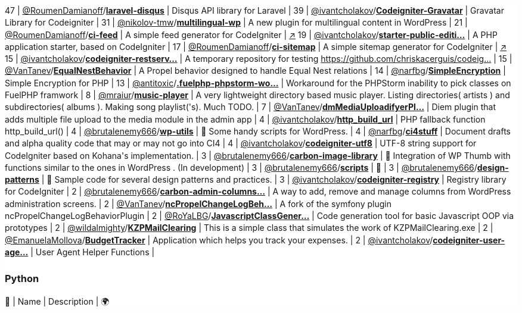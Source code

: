 47 | [@RoumenDamianoff](https://github.com/RoumenDamianoff)/[**laravel-disqus**](https://github.com/RoumenDamianoff/laravel-disqus) | Disqus API library for Laravel |
39 | [@ivantcholakov](https://github.com/ivantcholakov)/[**Codeigniter-Gravatar**](https://github.com/ivantcholakov/Codeigniter-Gravatar) | Gravatar Library for Codeigniter |
31 | [@nikolov-tmw](https://github.com/nikolov-tmw)/[**multilingual-wp**](https://github.com/nikolov-tmw/multilingual-wp) | A new plugin for multilingual content in WordPress  |
21 | [@RoumenDamianoff](https://github.com/RoumenDamianoff)/[**ci-feed**](https://github.com/RoumenDamianoff/ci-feed) | A simple feed generator for CodeIgniter | [:arrow_upper_right:](https://roumen.it/projects/ci-feed)
19 | [@ivantcholakov](https://github.com/ivantcholakov)/[**starter-public-editi…**](https://github.com/ivantcholakov/starter-public-edition-3) | A PHP application starter, based on CodeIgniter |
17 | [@RoumenDamianoff](https://github.com/RoumenDamianoff)/[**ci-sitemap**](https://github.com/RoumenDamianoff/ci-sitemap) | A simple sitemap generator for CodeIgniter | [:arrow_upper_right:](https://roumen.it/projects/ci-sitemap)
15 | [@ivantcholakov](https://github.com/ivantcholakov)/[**codeigniter-restserv…**](https://github.com/ivantcholakov/codeigniter-restserver-test) | A temporary repository for testing https://github.com/chriskacerguis/codeig… |
15 | [@VanTanev](https://github.com/VanTanev)/[**EqualNestBehavior**](https://github.com/VanTanev/EqualNestBehavior) | A Propel behavior designed to handle Equal Nest relations |
14 | [@narfbg](https://github.com/narfbg)/[**SimpleEncryption**](https://github.com/narfbg/SimpleEncryption) | Simple Encryption for PHP |
13 | [@antitoxic](https://github.com/antitoxic)/[**.fuelphp-phpstorm-wo…**](https://github.com/antitoxic/.fuelphp-phpstorm-workaround) | Workaround for the PHPStorm inability to pick classes on FuelPHP framwork  |
8 | [@mraiur](https://github.com/mraiur)/[**music-player**](https://github.com/mraiur/music-player) | A very lightweight directory based music player. Listing directories( artists ) and subdirectories( albums ). Making song playlist('s). Much TODO. |
7 | [@VanTanev](https://github.com/VanTanev)/[**dmMediaUploadifyerPl…**](https://github.com/VanTanev/dmMediaUploadifyerPlugin) | Diem plugin that adds multiple file upload to the media module in the admin app |
4 | [@ivantcholakov](https://github.com/ivantcholakov)/[**http_build_url**](https://github.com/ivantcholakov/http_build_url) | PHP fallback function http_build_url() |
4 | [@brutalenemy666](https://github.com/brutalenemy666)/[**wp-utils**](https://github.com/brutalenemy666/wp-utils) | :notebook: Some handy scripts for WordPress. |
4 | [@narfbg](https://github.com/narfbg)/[**ci4stuff**](https://github.com/narfbg/ci4stuff) | Document drafts and alpha quality code that may or may not go into CI4 |
4 | [@ivantcholakov](https://github.com/ivantcholakov)/[**codeigniter-utf8**](https://github.com/ivantcholakov/codeigniter-utf8) | UTF-8 string support for CodeIgniter based on Kohana's implementation. |
3 | [@brutalenemy666](https://github.com/brutalenemy666)/[**carbon-image-library**](https://github.com/brutalenemy666/carbon-image-library) | :construction: Integration of WP Thumb with functions similar to the ones in WordPress . (In development) |
3 | [@brutalenemy666](https://github.com/brutalenemy666)/[**scripts**](https://github.com/brutalenemy666/scripts) | :notebook: |
3 | [@brutalenemy666](https://github.com/brutalenemy666)/[**design-patterns**](https://github.com/brutalenemy666/design-patterns) | :notebook: Sample code for several design patterns and practices. |
3 | [@ivantcholakov](https://github.com/ivantcholakov)/[**codeigniter-registry**](https://github.com/ivantcholakov/codeigniter-registry) | Registry library for CodeIgniter |
2 | [@brutalenemy666](https://github.com/brutalenemy666)/[**carbon-admin-columns…**](https://github.com/brutalenemy666/carbon-admin-columns-manager) | A way to add, remove and manage columns from WordPress administration screens. |
2 | [@VanTanev](https://github.com/VanTanev)/[**ncPropelChangeLogBeh…**](https://github.com/VanTanev/ncPropelChangeLogBehaviorPlugin) | A fork of the symfony plugin ncPropelChangeLogBehaviorPlugin |
2 | [@RoYaLBG](https://github.com/RoYaLBG)/[**JavascriptClassGener…**](https://github.com/RoYaLBG/JavascriptClassGenerator) | Code generation tool for basic Javascript OOP via prototypes |
2 | [@wildalmighty](https://github.com/wildalmighty)/[**KZPMailClearing**](https://github.com/wildalmighty/KZPMailClearing) | This is a simple class that simulates the work of KZPMailClearing.exe |
2 | [@EmanuelaMollova](https://github.com/EmanuelaMollova)/[**BudgetTracker**](https://github.com/EmanuelaMollova/BudgetTracker) | Application which helps you track your expenses. |
2 | [@ivantcholakov](https://github.com/ivantcholakov)/[**codeigniter-user-age…**](https://github.com/ivantcholakov/codeigniter-user-agent-helper) | User Agent Helper Functions |
### Python #
:star2: | Name | Description | 🌍